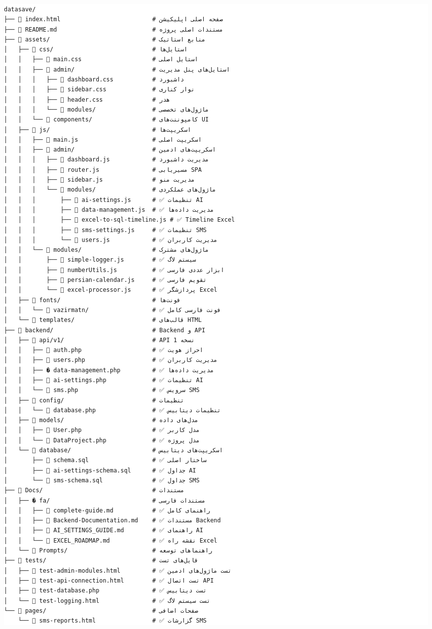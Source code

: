 ```
datasave/
├── 📄 index.html                          # صفحه اصلی اپلیکیشن
├── 📄 README.md                           # مستندات اصلی پروژه
├── 📁 assets/                             # منابع استاتیک
│   ├── 📁 css/                            # استایل‌ها
│   │   ├── 📄 main.css                    # استایل اصلی
│   │   ├── 📁 admin/                      # استایل‌های پنل مدیریت
│   │   │   ├── 📄 dashboard.css           # داشبورد
│   │   │   ├── 📄 sidebar.css             # نوار کناری
│   │   │   ├── 📄 header.css              # هدر
│   │   │   └── 📁 modules/                # ماژول‌های تخصصی
│   │   └── 📁 components/                 # کامپوننت‌های UI
│   ├── 📁 js/                             # اسکریپت‌ها
│   │   ├── 📄 main.js                     # اسکریپت اصلی
│   │   ├── 📁 admin/                      # اسکریپت‌های ادمین
│   │   │   ├── 📄 dashboard.js            # مدیریت داشبورد
│   │   │   ├── 📄 router.js               # مسیریابی SPA
│   │   │   ├── 📄 sidebar.js              # مدیریت منو
│   │   │   └── 📁 modules/                # ماژول‌های عملکردی
│   │   │       ├── 📄 ai-settings.js      # ✅ تنظیمات AI
│   │   │       ├── 📄 data-management.js  # ✅ مدیریت داده‌ها
│   │   │       ├── 📄 excel-to-sql-timeline.js # ✅ Timeline Excel
│   │   │       ├── 📄 sms-settings.js     # ✅ تنظیمات SMS
│   │   │       └── 📄 users.js            # ✅ مدیریت کاربران
│   │   └── 📁 modules/                    # ماژول‌های مشترک
│   │       ├── 📄 simple-logger.js        # ✅ سیستم لاگ
│   │       ├── 📄 numberUtils.js          # ✅ ابزار عددی فارسی
│   │       ├── 📄 persian-calendar.js     # ✅ تقویم فارسی
│   │       └── 📄 excel-processor.js      # ✅ پردازشگر Excel
│   ├── 📁 fonts/                          # فونت‌ها
│   │   └── 📁 vazirmatn/                  # ✅ فونت فارسی کامل
│   └── 📁 templates/                      # قالب‌های HTML
├── 📁 backend/                            # Backend و API
│   ├── 📁 api/v1/                         # API نسخه 1
│   │   ├── 📄 auth.php                    # ✅ احراز هویت
│   │   ├── 📄 users.php                   # ✅ مدیریت کاربران
│   │   ├── � data-management.php         # ✅ مدیریت داده‌ها
│   │   ├── 📄 ai-settings.php             # ✅ تنظیمات AI
│   │   └── 📄 sms.php                     # ✅ سرویس SMS
│   ├── 📁 config/                         # تنظیمات
│   │   └── 📄 database.php                # ✅ تنظیمات دیتابیس
│   ├── 📁 models/                         # مدل‌های داده
│   │   ├── 📄 User.php                    # ✅ مدل کاربر
│   │   └── 📄 DataProject.php             # ✅ مدل پروژه
│   └── 📁 database/                       # اسکریپت‌های دیتابیس
│       ├── 📄 schema.sql                  # ✅ ساختار اصلی
│       ├── 📄 ai-settings-schema.sql      # ✅ جداول AI
│       └── 📄 sms-schema.sql              # ✅ جداول SMS
├── 📁 Docs/                               # مستندات
│   ├── � fa/                             # مستندات فارسی
│   │   ├── 📄 complete-guide.md           # ✅ راهنمای کامل
│   │   ├── 📄 Backend-Documentation.md    # ✅ مستندات Backend
│   │   ├── 📄 AI_SETTINGS_GUIDE.md        # ✅ راهنمای AI
│   │   └── 📄 EXCEL_ROADMAP.md            # ✅ نقشه راه Excel
│   └── 📁 Prompts/                        # راهنماهای توسعه
├── 📁 tests/                              # فایل‌های تست
│   ├── 📄 test-admin-modules.html         # ✅ تست ماژول‌های ادمین
│   ├── 📄 test-api-connection.html        # ✅ تست اتصال API
│   ├── 📄 test-database.php               # ✅ تست دیتابیس
│   └── 📄 test-logging.html               # ✅ تست سیستم لاگ
└── 📁 pages/                              # صفحات اضافی
    └── 📄 sms-reports.html                # ✅ گزارشات SMS
```